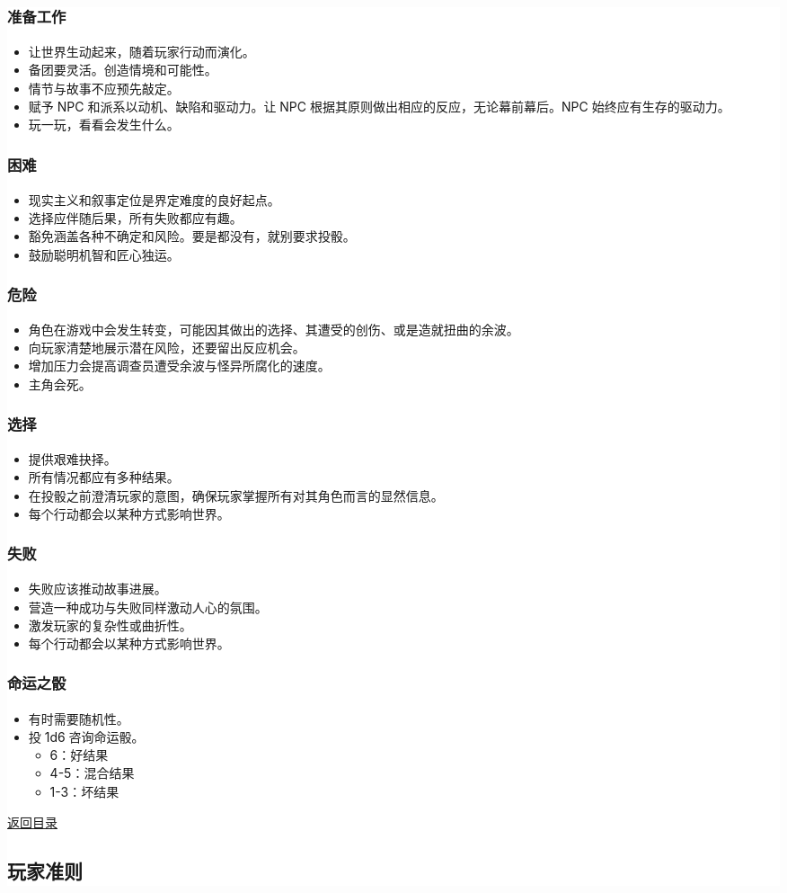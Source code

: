 
### 准备工作

- 让世界生动起来，随着玩家行动而演化。
- 备团要灵活。创造情境和可能性。
- 情节与故事不应预先敲定。
- 赋予 NPC 和派系以动机、缺陷和驱动力。让 NPC 根据其原则做出相应的反应，无论幕前幕后。NPC 始终应有生存的驱动力。
- 玩一玩，看看会发生什么。


### 困难

- 现实主义和叙事定位是界定难度的良好起点。
- 选择应伴随后果，所有失败都应有趣。
- 豁免涵盖各种不确定和风险。要是都没有，就别要求投骰。
- 鼓励聪明机智和匠心独运。


### 危险

- 角色在游戏中会发生转变，可能因其做出的选择、其遭受的创伤、或是造就扭曲的余波。
- 向玩家清楚地展示潜在风险，还要留出反应机会。
- 增加压力会提高调查员遭受余波与怪异所腐化的速度。
- 主角会死。


### 选择

- 提供艰难抉择。
- 所有情况都应有多种结果。
- 在投骰之前澄清玩家的意图，确保玩家掌握所有对其角色而言的显然信息。
- 每个行动都会以某种方式影响世界。


### 失败

- 失败应该推动故事进展。
- 营造一种成功与失败同样激动人心的氛围。
- 激发玩家的复杂性或曲折性。
- 每个行动都会以某种方式影响世界。


### 命运之骰

- 有时需要随机性。
- 投 1d6 咨询命运骰。
  - 6：好结果
  - 4-5：混合结果
  - 1-3：坏结果


[返回目录](#目录)

<p></p>

## 玩家准则
